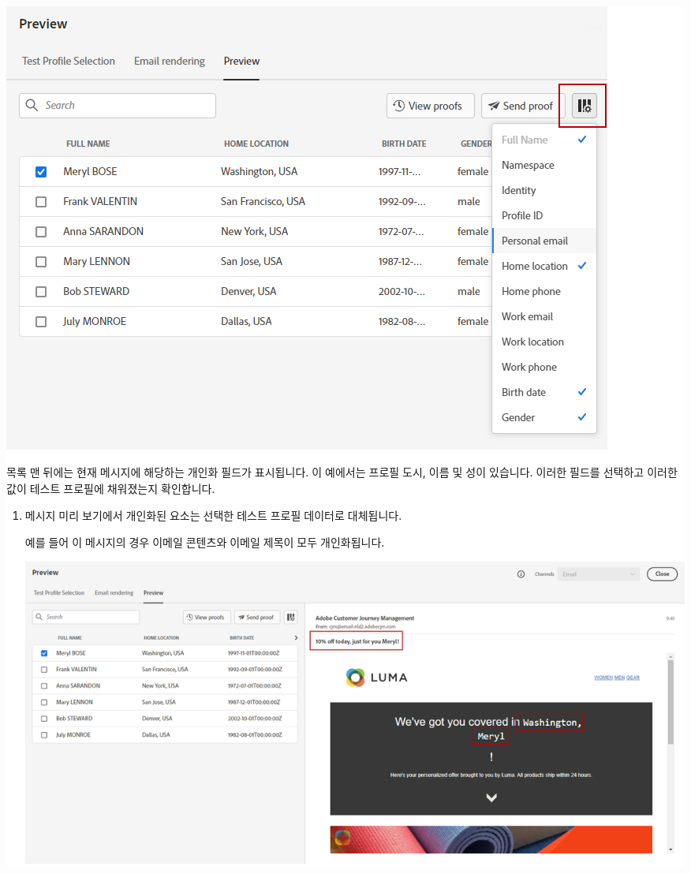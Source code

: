    ![](assets/preview-select-data.png)

   목록 맨 뒤에는 현재 메시지에 해당하는 개인화 필드가 표시됩니다. 이 예에서는 프로필 도시, 이름 및 성이 있습니다. 이러한 필드를 선택하고 이러한 값이 테스트 프로필에 채워졌는지 확인합니다.

1. 메시지 미리 보기에서 개인화된 요소는 선택한 테스트 프로필 데이터로 대체됩니다.

   예를 들어 이 메시지의 경우 이메일 콘텐츠와 이메일 제목이 모두 개인화됩니다.

   ![](assets/preview-test-profile.png)
